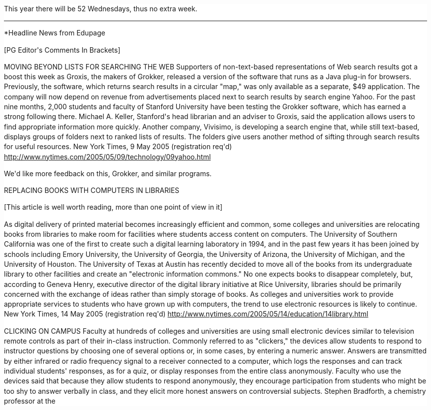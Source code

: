 This year there will be 52 Wednesdays, thus no extra week.

***

*Headline News from Edupage

[PG Editor's Comments In Brackets]

MOVING BEYOND LISTS FOR SEARCHING THE WEB
Supporters of non-text-based representations of Web search results got
a boost this week as Groxis, the makers of Grokker, released a version
of the software that runs as a Java plug-in for browsers. Previously,
the software, which returns search results in a circular "map," was
only available as a separate, $49 application. The company will now
depend on revenue from advertisements placed next to search results by
search engine Yahoo. For the past nine months, 2,000 students and
faculty of Stanford University have been testing the Grokker software,
which has earned a strong following there. Michael A. Keller,
Stanford's head librarian and an adviser to Groxis, said the
application allows users to find appropriate information more quickly.
Another company, Vivisimo, is developing a search engine that, while
still text-based, displays groups of folders next to ranked lists of
results. The folders give users another method of sifting through
search results for useful resources.
New York Times, 9 May 2005 (registration req'd)
http://www.nytimes.com/2005/05/09/technology/09yahoo.html

We'd like more feedback on this, Grokker, and similar programs.

REPLACING BOOKS WITH COMPUTERS IN LIBRARIES

[This article is well worth reading, more than one point of view in it]

As digital delivery of printed material becomes increasingly efficient
and common, some colleges and universities are relocating books from
libraries to make room for facilities where students access content on
computers. The University of Southern California was one of the first
to create such a digital learning laboratory in 1994, and in the past
few years it has been joined by schools including Emory University, the
University of Georgia, the University of Arizona, the University of
Michigan, and the University of Houston. The University of Texas at
Austin has recently decided to move all of the books from its
undergraduate library to other facilities and create an "electronic
information commons." No one expects books to disappear completely,
but, according to Geneva Henry, executive director of the digital
library initiative at Rice University, libraries should be primarily
concerned with the exchange of ideas rather than simply storage of
books. As colleges and universities work to provide appropriate
services to students who have grown up with computers, the trend to use
electronic resources is likely to continue.
New York Times, 14 May 2005 (registration req'd)
http://www.nytimes.com/2005/05/14/education/14library.html

CLICKING ON CAMPUS
Faculty at hundreds of colleges and universities are using small
electronic devices similar to television remote controls as part of
their in-class instruction. Commonly referred to as "clickers," the
devices allow students to respond to instructor questions by choosing
one of several options or, in some cases, by entering a numeric answer.
Answers are transmitted by either infrared or radio frequency signal to
a receiver connected to a computer, which logs the responses and can
track individual students' responses, as for a quiz, or display
responses from the entire class anonymously. Faculty who use the
devices said that because they allow students to respond anonymously,
they encourage participation from students who might be too shy to
answer verbally in class, and they elicit more honest answers on
controversial subjects. Stephen Bradforth, a chemistry professor at the